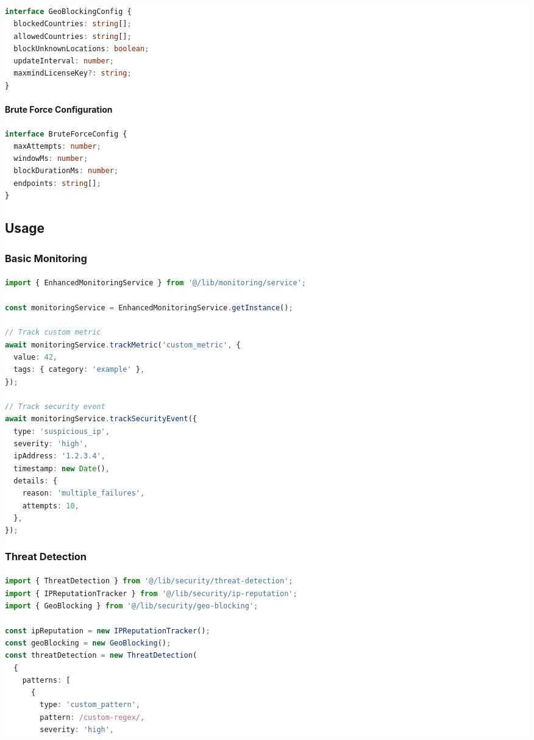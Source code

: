 ```typescript
interface GeoBlockingConfig {
  blockedCountries: string[];
  allowedCountries: string[];
  blockUnknownLocations: boolean;
  updateInterval: number;
  maxmindLicenseKey?: string;
}
```

#### Brute Force Configuration

```typescript
interface BruteForceConfig {
  maxAttempts: number;
  windowMs: number;
  blockDurationMs: number;
  endpoints: string[];
}
```

## Usage

### Basic Monitoring

```typescript
import { EnhancedMonitoringService } from '@/lib/monitoring/service';

const monitoringService = EnhancedMonitoringService.getInstance();

// Track custom metric
await monitoringService.trackMetric('custom_metric', {
  value: 42,
  tags: { category: 'example' },
});

// Track security event
await monitoringService.trackSecurityEvent({
  type: 'suspicious_ip',
  severity: 'high',
  ipAddress: '1.2.3.4',
  timestamp: new Date(),
  details: {
    reason: 'multiple_failures',
    attempts: 10,
  },
});
```

### Threat Detection

```typescript
import { ThreatDetection } from '@/lib/security/threat-detection';
import { IPReputationTracker } from '@/lib/security/ip-reputation';
import { GeoBlocking } from '@/lib/security/geo-blocking';

const ipReputation = new IPReputationTracker();
const geoBlocking = new GeoBlocking();
const threatDetection = new ThreatDetection(
  {
    patterns: [
      {
        type: 'custom_pattern',
        pattern: /custom-regex/,
        severity: 'high',
```